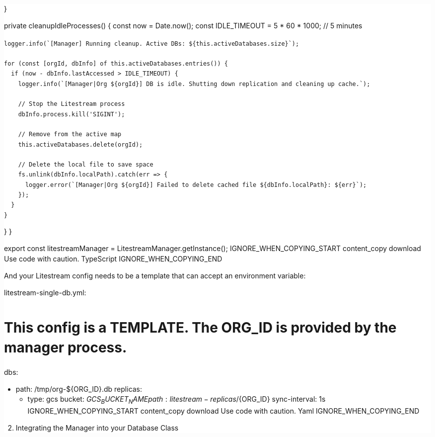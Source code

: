   }


  private cleanupIdleProcesses() {
    const now = Date.now();
    const IDLE_TIMEOUT = 5 * 60 * 1000; // 5 minutes

    logger.info(`[Manager] Running cleanup. Active DBs: ${this.activeDatabases.size}`);

    for (const [orgId, dbInfo] of this.activeDatabases.entries()) {
      if (now - dbInfo.lastAccessed > IDLE_TIMEOUT) {
        logger.info(`[Manager|Org ${orgId}] DB is idle. Shutting down replication and cleaning up cache.`);

        // Stop the Litestream process
        dbInfo.process.kill('SIGINT');

        // Remove from the active map
        this.activeDatabases.delete(orgId);

        // Delete the local file to save space
        fs.unlink(dbInfo.localPath).catch(err => {
          logger.error(`[Manager|Org ${orgId}] Failed to delete cached file ${dbInfo.localPath}: ${err}`);
        });
      }
    }
  }
}

export const litestreamManager = LitestreamManager.getInstance();
IGNORE_WHEN_COPYING_START
content_copy
download
Use code with caution.
TypeScript
IGNORE_WHEN_COPYING_END

And your Litestream config needs to be a template that can accept an environment variable:

litestream-single-db.yml:

# This config is a TEMPLATE. The ORG_ID is provided by the manager process.
dbs:
  - path: /tmp/org-${ORG_ID}.db
    replicas:
      - type: gcs
        bucket: ${GCS_BUCKET_NAME}
        path: litestream-replicas/${ORG_ID}
        sync-interval: 1s
IGNORE_WHEN_COPYING_START
content_copy
download
Use code with caution.
Yaml
IGNORE_WHEN_COPYING_END
2. Integrating the Manager into your Database Class

